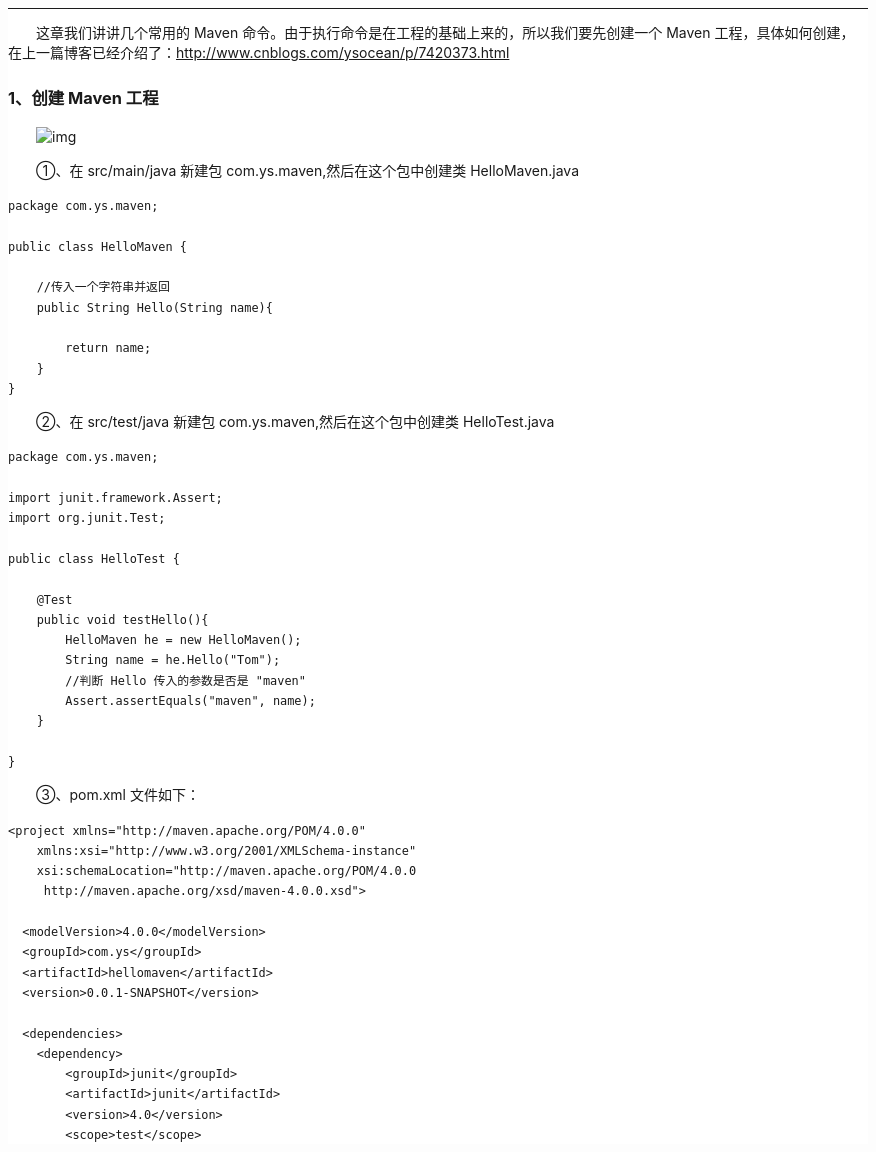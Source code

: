  

------

　　这章我们讲讲几个常用的 Maven 命令。由于执行命令是在工程的基础上来的，所以我们要先创建一个 Maven 工程，具体如何创建，在上一篇博客已经介绍了：[http://www.cnblogs.com/ysocean/p/7420373.html
](http://www.cnblogs.com/ysocean/p/7420373.html)

 

### 1、创建 Maven 工程

　　![img](https://images2017.cnblogs.com/blog/1120165/201708/1120165-20170823224526183-2011305908.png)

　　①、在 src/main/java 新建包 com.ys.maven,然后在这个包中创建类 HelloMaven.java

```
package com.ys.maven;
 
public class HelloMaven {
     
    //传入一个字符串并返回
    public String Hello(String name){
         
        return name;
    }
}
```

　　②、在 src/test/java 新建包 com.ys.maven,然后在这个包中创建类 HelloTest.java

```
package com.ys.maven;
 
import junit.framework.Assert;
import org.junit.Test;
 
public class HelloTest {
     
    @Test
    public void testHello(){
        HelloMaven he = new HelloMaven();
        String name = he.Hello("Tom");
        //判断 Hello 传入的参数是否是 "maven"
        Assert.assertEquals("maven", name);
    }
 
}
```

　　③、pom.xml 文件如下：

```
<project xmlns="http://maven.apache.org/POM/4.0.0"
    xmlns:xsi="http://www.w3.org/2001/XMLSchema-instance"
    xsi:schemaLocation="http://maven.apache.org/POM/4.0.0
     http://maven.apache.org/xsd/maven-4.0.0.xsd">
      
  <modelVersion>4.0.0</modelVersion>
  <groupId>com.ys</groupId>
  <artifactId>hellomaven</artifactId>
  <version>0.0.1-SNAPSHOT</version>
   
  <dependencies>
    <dependency>
        <groupId>junit</groupId>
        <artifactId>junit</artifactId>
        <version>4.0</version>
        <scope>test</scope>
```